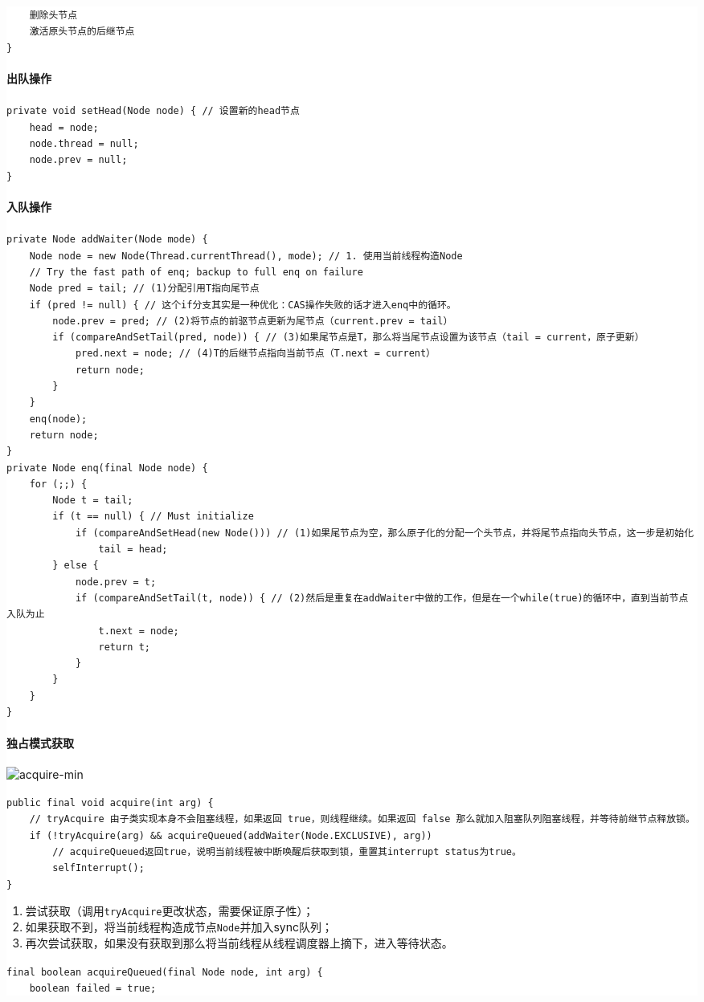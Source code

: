 ```
    删除头节点
    激活原头节点的后继节点
}
```

#### 出队操作
```
private void setHead(Node node) { // 设置新的head节点
    head = node;
    node.thread = null;
    node.prev = null;
}
```

#### 入队操作
```
private Node addWaiter(Node mode) {
    Node node = new Node(Thread.currentThread(), mode); // 1. 使用当前线程构造Node
    // Try the fast path of enq; backup to full enq on failure
    Node pred = tail; // (1)分配引用T指向尾节点
    if (pred != null) { // 这个if分支其实是一种优化：CAS操作失败的话才进入enq中的循环。
        node.prev = pred; // (2)将节点的前驱节点更新为尾节点（current.prev = tail）
        if (compareAndSetTail(pred, node)) { // (3)如果尾节点是T，那么将当尾节点设置为该节点（tail = current，原子更新）
            pred.next = node; // (4)T的后继节点指向当前节点（T.next = current）
            return node;
        }
    }
    enq(node);
    return node;
} 
private Node enq(final Node node) {
    for (;;) {
        Node t = tail;
        if (t == null) { // Must initialize
            if (compareAndSetHead(new Node())) // (1)如果尾节点为空，那么原子化的分配一个头节点，并将尾节点指向头节点，这一步是初始化
                tail = head;
        } else {
            node.prev = t;
            if (compareAndSetTail(t, node)) { // (2)然后是重复在addWaiter中做的工作，但是在一个while(true)的循环中，直到当前节点入队为止
                t.next = node;
                return t;
            }
        }
    }
}
```

#### 独占模式获取
![acquire-min](http://www.wailian.work/images/2018/10/25/acquire-min.png)
```
public final void acquire(int arg) {
    // tryAcquire 由子类实现本身不会阻塞线程，如果返回 true，则线程继续。如果返回 false 那么就加入阻塞队列阻塞线程，并等待前继节点释放锁。
    if (!tryAcquire(arg) && acquireQueued(addWaiter(Node.EXCLUSIVE), arg))
        // acquireQueued返回true，说明当前线程被中断唤醒后获取到锁，重置其interrupt status为true。
        selfInterrupt();
}
```
1. 尝试获取（调用`tryAcquire`更改状态，需要保证原子性）；
1. 如果获取不到，将当前线程构造成节点`Node`并加入sync队列；
1. 再次尝试获取，如果没有获取到那么将当前线程从线程调度器上摘下，进入等待状态。
```
final boolean acquireQueued(final Node node, int arg) {
    boolean failed = true;
```